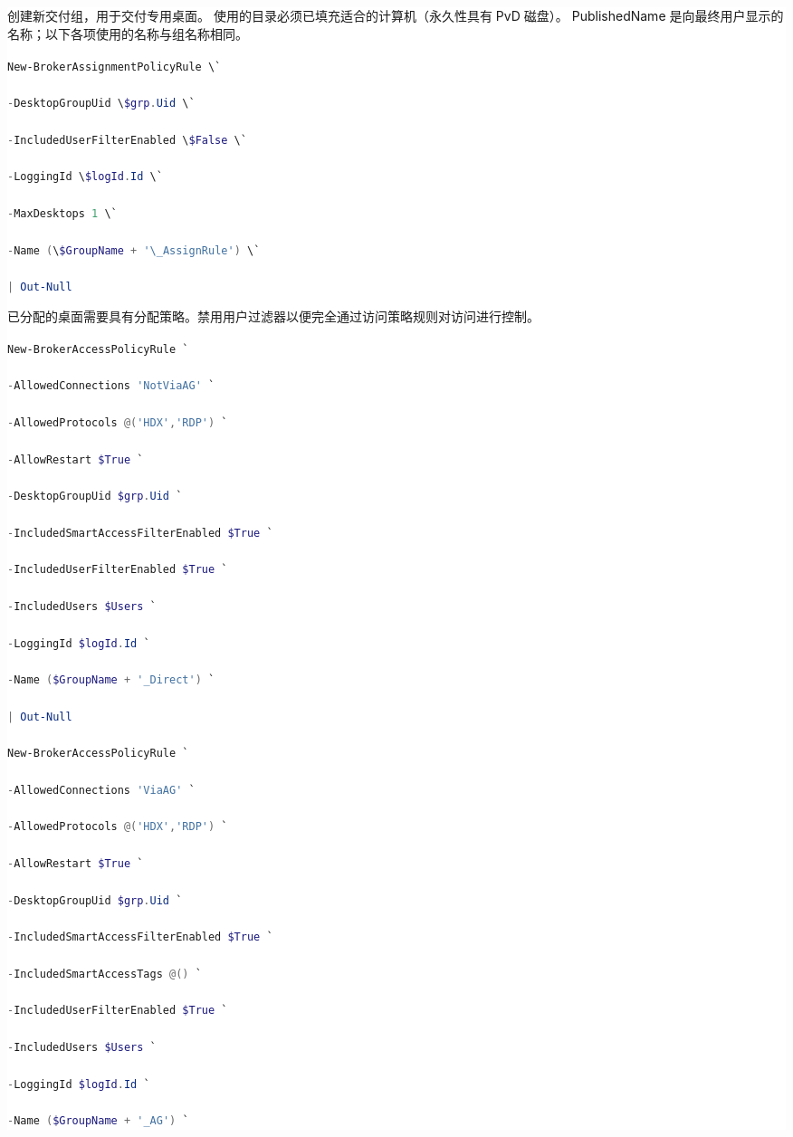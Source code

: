 创建新交付组，用于交付专用桌面。 使用的目录必须已填充适合的计算机（永久性具有 PvD 磁盘）。 PublishedName 是向最终用户显示的名称；以下各项使用的名称与组名称相同。

```powershell
New-BrokerAssignmentPolicyRule \`

-DesktopGroupUid \$grp.Uid \`

-IncludedUserFilterEnabled \$False \`

-LoggingId \$logId.Id \`

-MaxDesktops 1 \`

-Name (\$GroupName + '\_AssignRule') \`

| Out-Null
```

已分配的桌面需要具有分配策略。禁用用户过滤器以便完全通过访问策略规则对访问进行控制。

```powershell
New-BrokerAccessPolicyRule `

-AllowedConnections 'NotViaAG' `

-AllowedProtocols @('HDX','RDP') `

-AllowRestart $True `

-DesktopGroupUid $grp.Uid `

-IncludedSmartAccessFilterEnabled $True `

-IncludedUserFilterEnabled $True `

-IncludedUsers $Users `

-LoggingId $logId.Id `

-Name ($GroupName + '_Direct') `

| Out-Null

New-BrokerAccessPolicyRule `

-AllowedConnections 'ViaAG' `

-AllowedProtocols @('HDX','RDP') `

-AllowRestart $True `

-DesktopGroupUid $grp.Uid `

-IncludedSmartAccessFilterEnabled $True `

-IncludedSmartAccessTags @() `

-IncludedUserFilterEnabled $True `

-IncludedUsers $Users `

-LoggingId $logId.Id `

-Name ($GroupName + '_AG') `

```